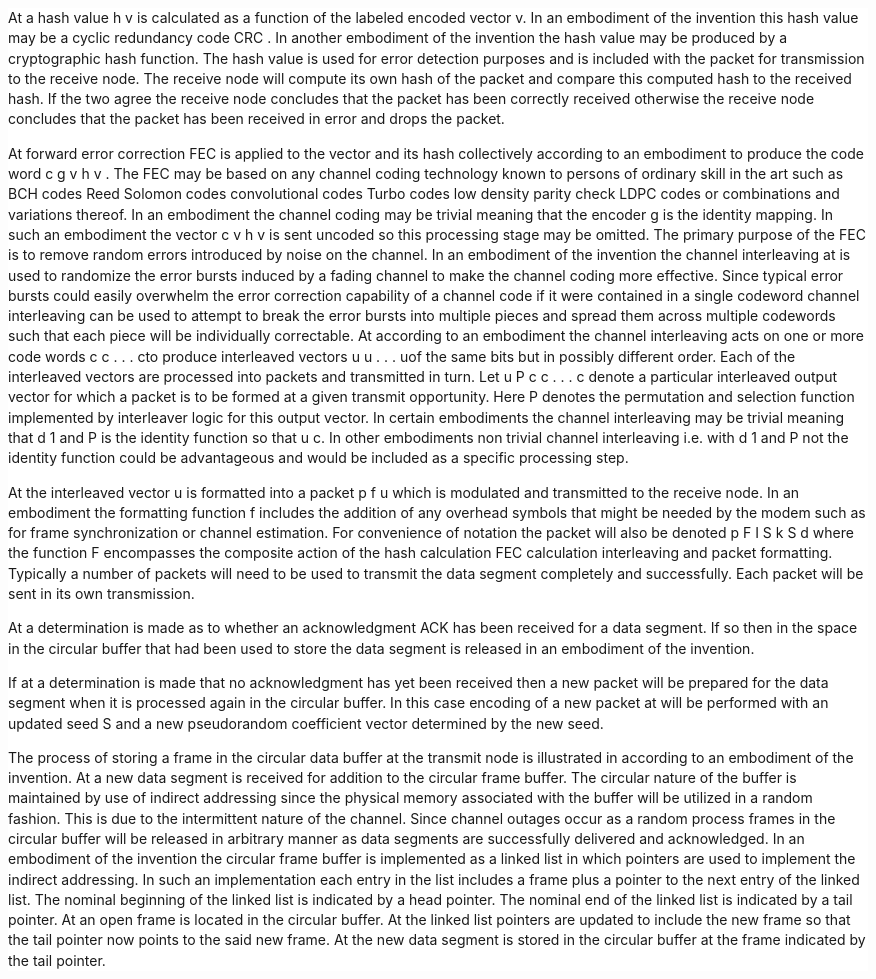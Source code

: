 At a hash value h v is calculated as a function of the labeled encoded vector v. In an embodiment of the invention this hash value may be a cyclic redundancy code CRC . In another embodiment of the invention the hash value may be produced by a cryptographic hash function. The hash value is used for error detection purposes and is included with the packet for transmission to the receive node. The receive node will compute its own hash of the packet and compare this computed hash to the received hash. If the two agree the receive node concludes that the packet has been correctly received otherwise the receive node concludes that the packet has been received in error and drops the packet.

At forward error correction FEC is applied to the vector and its hash collectively according to an embodiment to produce the code word c g v h v . The FEC may be based on any channel coding technology known to persons of ordinary skill in the art such as BCH codes Reed Solomon codes convolutional codes Turbo codes low density parity check LDPC codes or combinations and variations thereof. In an embodiment the channel coding may be trivial meaning that the encoder g is the identity mapping. In such an embodiment the vector c v h v is sent uncoded so this processing stage may be omitted. The primary purpose of the FEC is to remove random errors introduced by noise on the channel. In an embodiment of the invention the channel interleaving at is used to randomize the error bursts induced by a fading channel to make the channel coding more effective. Since typical error bursts could easily overwhelm the error correction capability of a channel code if it were contained in a single codeword channel interleaving can be used to attempt to break the error bursts into multiple pieces and spread them across multiple codewords such that each piece will be individually correctable. At according to an embodiment the channel interleaving acts on one or more code words c c . . . cto produce interleaved vectors u u . . . uof the same bits but in possibly different order. Each of the interleaved vectors are processed into packets and transmitted in turn. Let u P c c . . . c denote a particular interleaved output vector for which a packet is to be formed at a given transmit opportunity. Here P denotes the permutation and selection function implemented by interleaver logic for this output vector. In certain embodiments the channel interleaving may be trivial meaning that d 1 and P is the identity function so that u c. In other embodiments non trivial channel interleaving i.e. with d 1 and P not the identity function could be advantageous and would be included as a specific processing step.

At the interleaved vector u is formatted into a packet p f u which is modulated and transmitted to the receive node. In an embodiment the formatting function f includes the addition of any overhead symbols that might be needed by the modem such as for frame synchronization or channel estimation. For convenience of notation the packet will also be denoted p F I S k S d where the function F encompasses the composite action of the hash calculation FEC calculation interleaving and packet formatting. Typically a number of packets will need to be used to transmit the data segment completely and successfully. Each packet will be sent in its own transmission.

At a determination is made as to whether an acknowledgment ACK has been received for a data segment. If so then in the space in the circular buffer that had been used to store the data segment is released in an embodiment of the invention.

If at a determination is made that no acknowledgment has yet been received then a new packet will be prepared for the data segment when it is processed again in the circular buffer. In this case encoding of a new packet at will be performed with an updated seed S and a new pseudorandom coefficient vector determined by the new seed.

The process of storing a frame in the circular data buffer at the transmit node is illustrated in according to an embodiment of the invention. At a new data segment is received for addition to the circular frame buffer. The circular nature of the buffer is maintained by use of indirect addressing since the physical memory associated with the buffer will be utilized in a random fashion. This is due to the intermittent nature of the channel. Since channel outages occur as a random process frames in the circular buffer will be released in arbitrary manner as data segments are successfully delivered and acknowledged. In an embodiment of the invention the circular frame buffer is implemented as a linked list in which pointers are used to implement the indirect addressing. In such an implementation each entry in the list includes a frame plus a pointer to the next entry of the linked list. The nominal beginning of the linked list is indicated by a head pointer. The nominal end of the linked list is indicated by a tail pointer. At an open frame is located in the circular buffer. At the linked list pointers are updated to include the new frame so that the tail pointer now points to the said new frame. At the new data segment is stored in the circular buffer at the frame indicated by the tail pointer.
